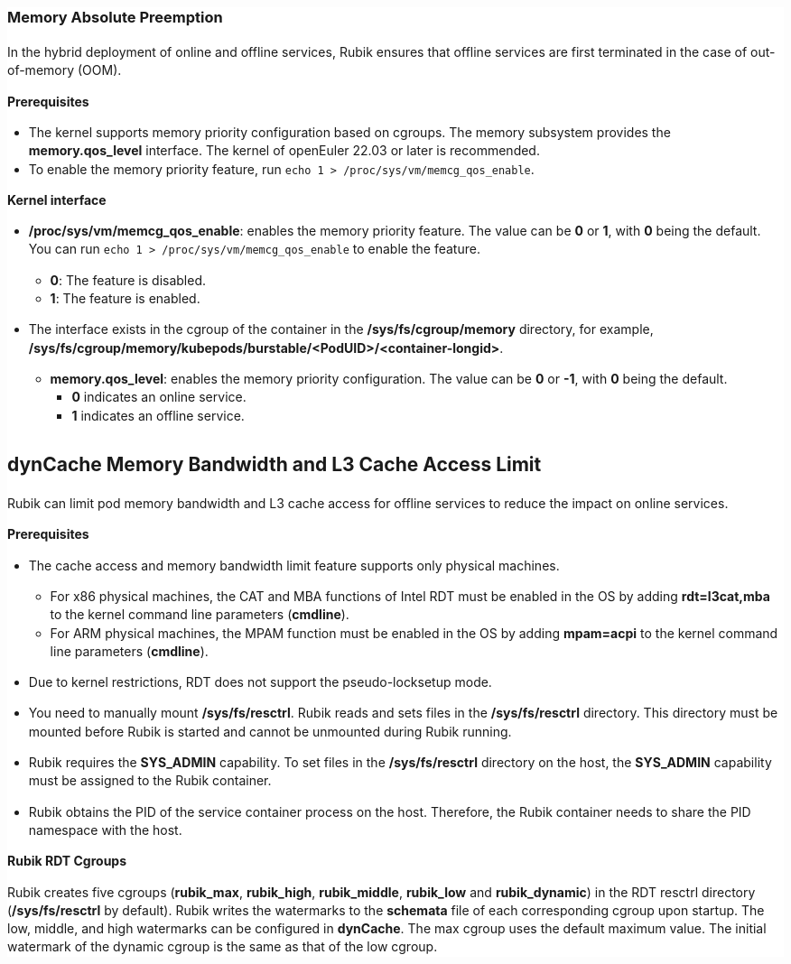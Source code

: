### Memory Absolute Preemption

In the hybrid deployment of online and offline services, Rubik ensures that offline services are first terminated in the case of out-of-memory (OOM).

**Prerequisites**

- The kernel supports memory priority configuration based on cgroups. The memory subsystem provides the **memory.qos_level** interface. The kernel of openEuler 22.03 or later is recommended.
- To enable the memory priority feature, run `echo 1 > /proc/sys/vm/memcg_qos_enable`.

**Kernel interface**

- **/proc/sys/vm/memcg_qos_enable**: enables the memory priority feature. The value can be **0** or **1**, with **0** being the default. You can run `echo 1 > /proc/sys/vm/memcg_qos_enable` to enable the feature.
    - **0**: The feature is disabled.
    - **1**: The feature is enabled.

- The interface exists in the cgroup of the container in the **/sys/fs/cgroup/memory** directory, for example, **/sys/fs/cgroup/memory/kubepods/burstable/\<PodUID>/\<container-longid>**.
    - **memory.qos_level**: enables the memory priority configuration. The value can be **0** or **-1**, with **0** being the default.
        - **0** indicates an online service.
        - **1** indicates an offline service.

## dynCache Memory Bandwidth and L3 Cache Access Limit

Rubik can limit pod memory bandwidth and L3 cache access for offline services to reduce the impact on online services.

**Prerequisites**

- The cache access and memory bandwidth limit feature supports only physical machines.
    - For x86 physical machines, the CAT and MBA functions of Intel RDT must be enabled in the OS by adding **rdt=l3cat,mba** to the kernel command line parameters (**cmdline**).
    - For ARM physical machines, the MPAM function must be enabled in the OS by adding **mpam=acpi** to the kernel command line parameters (**cmdline**).

- Due to kernel restrictions, RDT does not support the pseudo-locksetup mode.
- You need to manually mount **/sys/fs/resctrl**. Rubik reads and sets files in the **/sys/fs/resctrl** directory. This directory must be mounted before Rubik is started and cannot be unmounted during Rubik running.
- Rubik requires the **SYS_ADMIN** capability. To set files in the **/sys/fs/resctrl** directory on the host, the **SYS_ADMIN** capability must be assigned to the Rubik container.
- Rubik obtains the PID of the service container process on the host. Therefore, the Rubik container needs to share the PID namespace with the host.

**Rubik RDT Cgroups**

Rubik creates five cgroups (**rubik_max**, **rubik_high**, **rubik_middle**, **rubik_low** and **rubik_dynamic**) in the RDT resctrl directory (**/sys/fs/resctrl** by default). Rubik writes the watermarks to the **schemata** file of each corresponding cgroup upon startup. The low, middle, and high watermarks can be configured in **dynCache**. The max cgroup uses the default maximum value. The initial watermark of the dynamic cgroup is the same as that of the low cgroup.
